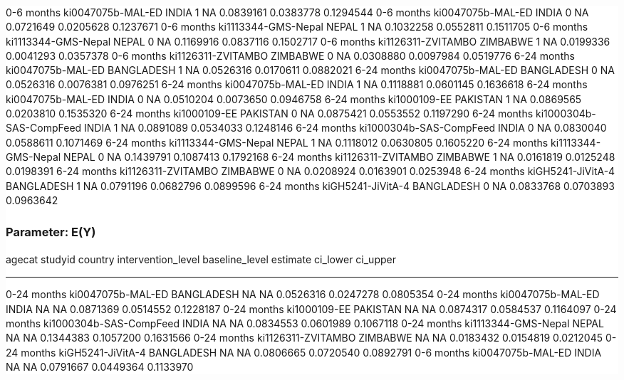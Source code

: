 0-6 months    ki0047075b-MAL-ED         INDIA        1                    NA                0.0839161   0.0383778   0.1294544
0-6 months    ki0047075b-MAL-ED         INDIA        0                    NA                0.0721649   0.0205628   0.1237671
0-6 months    ki1113344-GMS-Nepal       NEPAL        1                    NA                0.1032258   0.0552811   0.1511705
0-6 months    ki1113344-GMS-Nepal       NEPAL        0                    NA                0.1169916   0.0837116   0.1502717
0-6 months    ki1126311-ZVITAMBO        ZIMBABWE     1                    NA                0.0199336   0.0041293   0.0357378
0-6 months    ki1126311-ZVITAMBO        ZIMBABWE     0                    NA                0.0308880   0.0097984   0.0519776
6-24 months   ki0047075b-MAL-ED         BANGLADESH   1                    NA                0.0526316   0.0170611   0.0882021
6-24 months   ki0047075b-MAL-ED         BANGLADESH   0                    NA                0.0526316   0.0076381   0.0976251
6-24 months   ki0047075b-MAL-ED         INDIA        1                    NA                0.1118881   0.0601145   0.1636618
6-24 months   ki0047075b-MAL-ED         INDIA        0                    NA                0.0510204   0.0073650   0.0946758
6-24 months   ki1000109-EE              PAKISTAN     1                    NA                0.0869565   0.0203810   0.1535320
6-24 months   ki1000109-EE              PAKISTAN     0                    NA                0.0875421   0.0553552   0.1197290
6-24 months   ki1000304b-SAS-CompFeed   INDIA        1                    NA                0.0891089   0.0534033   0.1248146
6-24 months   ki1000304b-SAS-CompFeed   INDIA        0                    NA                0.0830040   0.0588611   0.1071469
6-24 months   ki1113344-GMS-Nepal       NEPAL        1                    NA                0.1118012   0.0630805   0.1605220
6-24 months   ki1113344-GMS-Nepal       NEPAL        0                    NA                0.1439791   0.1087413   0.1792168
6-24 months   ki1126311-ZVITAMBO        ZIMBABWE     1                    NA                0.0161819   0.0125248   0.0198391
6-24 months   ki1126311-ZVITAMBO        ZIMBABWE     0                    NA                0.0208924   0.0163901   0.0253948
6-24 months   kiGH5241-JiVitA-4         BANGLADESH   1                    NA                0.0791196   0.0682796   0.0899596
6-24 months   kiGH5241-JiVitA-4         BANGLADESH   0                    NA                0.0833768   0.0703893   0.0963642


### Parameter: E(Y)


agecat        studyid                   country      intervention_level   baseline_level     estimate    ci_lower    ci_upper
------------  ------------------------  -----------  -------------------  ---------------  ----------  ----------  ----------
0-24 months   ki0047075b-MAL-ED         BANGLADESH   NA                   NA                0.0526316   0.0247278   0.0805354
0-24 months   ki0047075b-MAL-ED         INDIA        NA                   NA                0.0871369   0.0514552   0.1228187
0-24 months   ki1000109-EE              PAKISTAN     NA                   NA                0.0874317   0.0584537   0.1164097
0-24 months   ki1000304b-SAS-CompFeed   INDIA        NA                   NA                0.0834553   0.0601989   0.1067118
0-24 months   ki1113344-GMS-Nepal       NEPAL        NA                   NA                0.1344383   0.1057200   0.1631566
0-24 months   ki1126311-ZVITAMBO        ZIMBABWE     NA                   NA                0.0183432   0.0154819   0.0212045
0-24 months   kiGH5241-JiVitA-4         BANGLADESH   NA                   NA                0.0806665   0.0720540   0.0892791
0-6 months    ki0047075b-MAL-ED         INDIA        NA                   NA                0.0791667   0.0449364   0.1133970